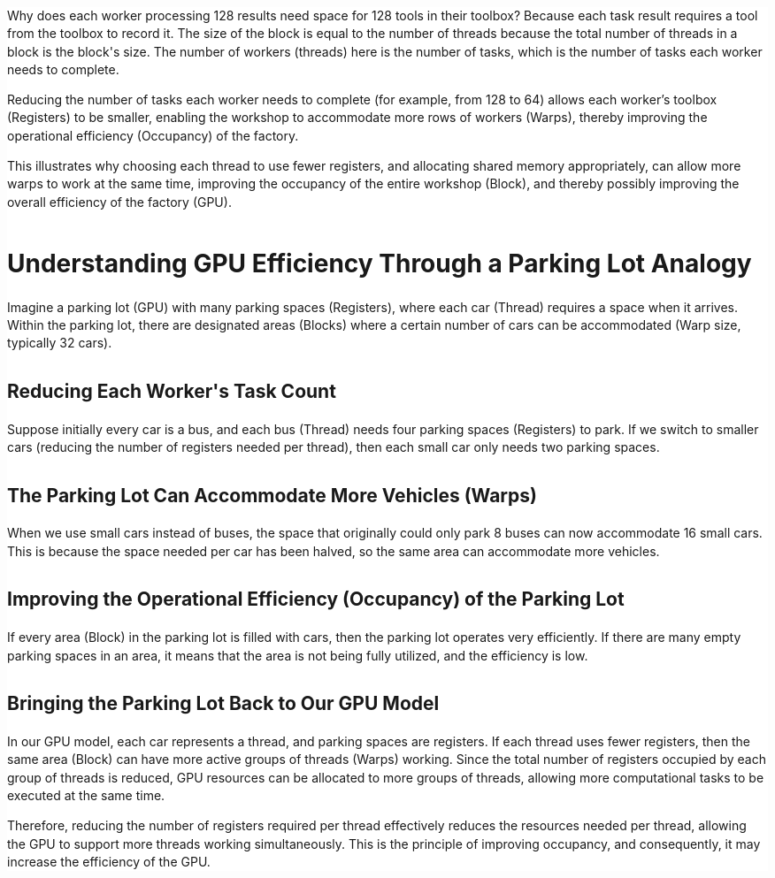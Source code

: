 Why does each worker processing 128 results need space for 128 tools in their toolbox? Because each task result requires a tool from the toolbox to record it. The size of the block is equal to the number of threads because the total number of threads in a block is the block's size. The number of workers (threads) here is the number of tasks, which is the number of tasks each worker needs to complete.

Reducing the number of tasks each worker needs to complete (for example, from 128 to 64) allows each worker’s toolbox (Registers) to be smaller, enabling the workshop to accommodate more rows of workers (Warps), thereby improving the operational efficiency (Occupancy) of the factory.

This illustrates why choosing each thread to use fewer registers, and allocating shared memory appropriately, can allow more warps to work at the same time, improving the occupancy of the entire workshop (Block), and thereby possibly improving the overall efficiency of the factory (GPU).



# Understanding GPU Efficiency Through a Parking Lot Analogy

Imagine a parking lot (GPU) with many parking spaces (Registers), where each car (Thread) requires a space when it arrives. Within the parking lot, there are designated areas (Blocks) where a certain number of cars can be accommodated (Warp size, typically 32 cars).

## Reducing Each Worker's Task Count
Suppose initially every car is a bus, and each bus (Thread) needs four parking spaces (Registers) to park. If we switch to smaller cars (reducing the number of registers needed per thread), then each small car only needs two parking spaces.

## The Parking Lot Can Accommodate More Vehicles (Warps)
When we use small cars instead of buses, the space that originally could only park 8 buses can now accommodate 16 small cars. This is because the space needed per car has been halved, so the same area can accommodate more vehicles.

## Improving the Operational Efficiency (Occupancy) of the Parking Lot
If every area (Block) in the parking lot is filled with cars, then the parking lot operates very efficiently. If there are many empty parking spaces in an area, it means that the area is not being fully utilized, and the efficiency is low.

## Bringing the Parking Lot Back to Our GPU Model
In our GPU model, each car represents a thread, and parking spaces are registers. If each thread uses fewer registers, then the same area (Block) can have more active groups of threads (Warps) working. Since the total number of registers occupied by each group of threads is reduced, GPU resources can be allocated to more groups of threads, allowing more computational tasks to be executed at the same time.

Therefore, reducing the number of registers required per thread effectively reduces the resources needed per thread, allowing the GPU to support more threads working simultaneously. This is the principle of improving occupancy, and consequently, it may increase the efficiency of the GPU.
